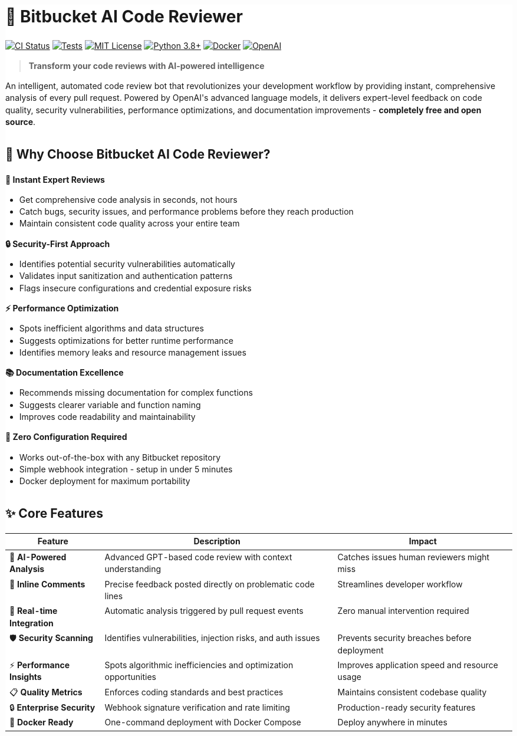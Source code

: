 # 🤖 Bitbucket AI Code Reviewer

[![CI Status](https://github.com/torkian/ai-code-reviewer/workflows/AI%20Code%20Reviewer%20CI/badge.svg)](https://github.com/torkian/ai-code-reviewer/actions)
[![Tests](https://img.shields.io/github/actions/workflow/status/torkian/ai-code-reviewer/python-app.yml?branch=main&label=tests)](https://github.com/torkian/ai-code-reviewer/actions)
[![MIT License](https://img.shields.io/badge/License-MIT-blue.svg)](LICENSE)
[![Python 3.8+](https://img.shields.io/badge/Python-3.8+-green.svg)](https://python.org)
[![Docker](https://img.shields.io/badge/Docker-Ready-blue.svg)](Dockerfile)
[![OpenAI](https://img.shields.io/badge/Powered%20by-OpenAI-orange.svg)](https://openai.com)

> **Transform your code reviews with AI-powered intelligence**

An intelligent, automated code review bot that revolutionizes your development workflow by providing instant, comprehensive analysis of every pull request. Powered by OpenAI's advanced language models, it delivers expert-level feedback on code quality, security vulnerabilities, performance optimizations, and documentation improvements - **completely free and open source**.

## 🌟 Why Choose Bitbucket AI Code Reviewer?

**🚀 Instant Expert Reviews**
- Get comprehensive code analysis in seconds, not hours
- Catch bugs, security issues, and performance problems before they reach production
- Maintain consistent code quality across your entire team

**🔒 Security-First Approach**
- Identifies potential security vulnerabilities automatically
- Validates input sanitization and authentication patterns
- Flags insecure configurations and credential exposure risks

**⚡ Performance Optimization**
- Spots inefficient algorithms and data structures
- Suggests optimizations for better runtime performance
- Identifies memory leaks and resource management issues

**📚 Documentation Excellence**
- Recommends missing documentation for complex functions
- Suggests clearer variable and function naming
- Improves code readability and maintainability

**🔧 Zero Configuration Required**
- Works out-of-the-box with any Bitbucket repository
- Simple webhook integration - setup in under 5 minutes
- Docker deployment for maximum portability

## ✨ Core Features

| Feature | Description | Impact |
|---------|-------------|---------|
| 🤖 **AI-Powered Analysis** | Advanced GPT-based code review with context understanding | Catches issues human reviewers might miss |
| 💬 **Inline Comments** | Precise feedback posted directly on problematic code lines | Streamlines developer workflow |
| 🔄 **Real-time Integration** | Automatic analysis triggered by pull request events | Zero manual intervention required |
| 🛡️ **Security Scanning** | Identifies vulnerabilities, injection risks, and auth issues | Prevents security breaches before deployment |
| ⚡ **Performance Insights** | Spots algorithmic inefficiencies and optimization opportunities | Improves application speed and resource usage |
| 📋 **Quality Metrics** | Enforces coding standards and best practices | Maintains consistent codebase quality |
| 🔒 **Enterprise Security** | Webhook signature verification and rate limiting | Production-ready security features |
| 🐳 **Docker Ready** | One-command deployment with Docker Compose | Deploy anywhere in minutes |
